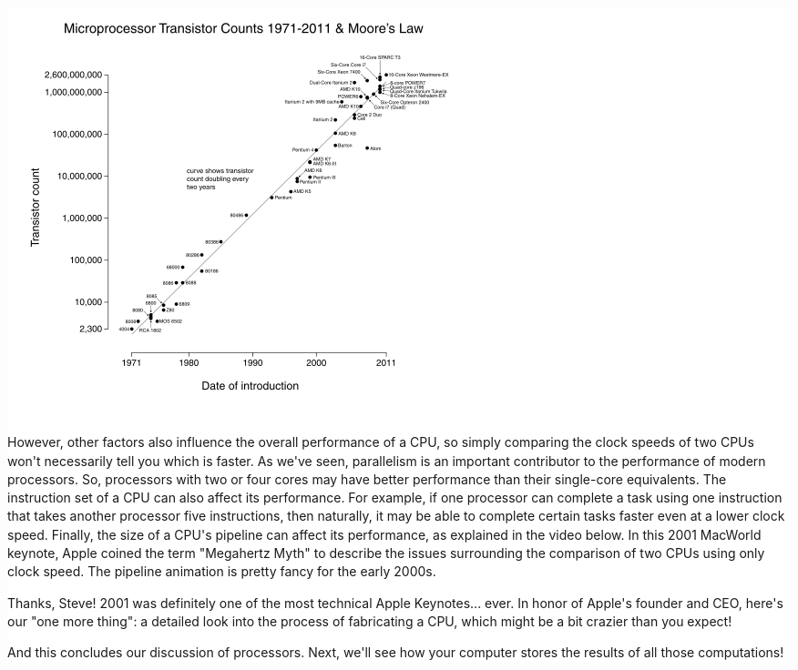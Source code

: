 ![Moore's Law](/assets/img/recaps/cpu/moore.png)

However, other factors also influence the overall performance of a CPU, so simply comparing the clock speeds of two CPUs won't necessarily tell you which is faster. As we've seen, parallelism is an important contributor to the performance of modern processors. So, processors with two or four cores may have better performance than their single-core equivalents. The instruction set of a CPU can also affect its performance. For example, if one processor can complete a task using one instruction that takes another processor five instructions, then naturally, it may be able to complete certain tasks faster even at a lower clock speed. Finally, the size of a CPU's pipeline can affect its performance, as explained in the video below. In this 2001 MacWorld keynote, Apple coined the term "Megahertz Myth" to describe the issues surrounding the comparison of two CPUs using only clock speed. The pipeline animation is pretty fancy for the early 2000s.

<iframe width="480" height="360" src="http://www.youtube.com/embed/PKF9GOE2q38" frameborder="0"> </iframe>

Thanks, Steve! 2001 was definitely one of the most technical Apple Keynotes... ever. In honor of Apple's founder and CEO, here's our "one more thing": a detailed look into the process of fabricating a CPU, which might be a bit crazier than you expect!

<iframe width="640" height="360" src="http://www.youtube.com/embed/UvluuAIiA50" frameborder="0"> </iframe>

And this concludes our discussion of processors. Next, we'll see how your computer stores the results of all those computations!
